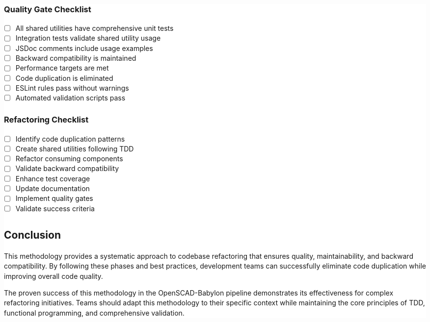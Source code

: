 ### Quality Gate Checklist
- [ ] All shared utilities have comprehensive unit tests
- [ ] Integration tests validate shared utility usage
- [ ] JSDoc comments include usage examples
- [ ] Backward compatibility is maintained
- [ ] Performance targets are met
- [ ] Code duplication is eliminated
- [ ] ESLint rules pass without warnings
- [ ] Automated validation scripts pass

### Refactoring Checklist
- [ ] Identify code duplication patterns
- [ ] Create shared utilities following TDD
- [ ] Refactor consuming components
- [ ] Validate backward compatibility
- [ ] Enhance test coverage
- [ ] Update documentation
- [ ] Implement quality gates
- [ ] Validate success criteria

## Conclusion

This methodology provides a systematic approach to codebase refactoring that ensures quality, maintainability, and backward compatibility. By following these phases and best practices, development teams can successfully eliminate code duplication while improving overall code quality.

The proven success of this methodology in the OpenSCAD-Babylon pipeline demonstrates its effectiveness for complex refactoring initiatives. Teams should adapt this methodology to their specific context while maintaining the core principles of TDD, functional programming, and comprehensive validation.
